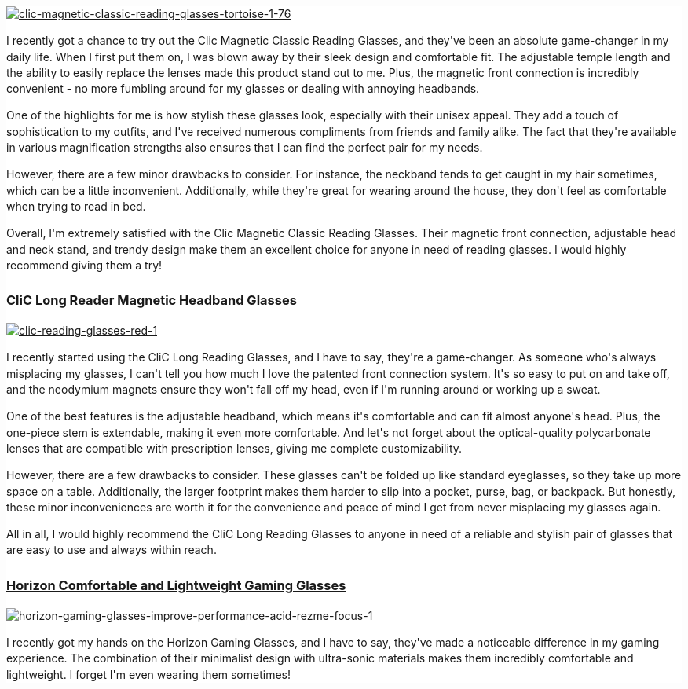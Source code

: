 <div class="image"><a href="https://serp.ly/@serpgames/amazon/clix-gaming-glasses?utm_source=serpgames&utm_medium=organic&utm_campaign=website"><img alt="clic-magnetic-classic-reading-glasses-tortoise-1-76" src="https://imagedelivery.net/vy2bglCGN6hEeWOnSe2c7A/clic-magnetic-classic-reading-glasses-tortoise-1-76/w=720,h=540,fit=pad,background=black"/></a></div>

I recently got a chance to try out the Clic Magnetic Classic Reading Glasses, and they've been an absolute game-changer in my daily life. When I first put them on, I was blown away by their sleek design and comfortable fit. The adjustable temple length and the ability to easily replace the lenses made this product stand out to me. Plus, the magnetic front connection is incredibly convenient - no more fumbling around for my glasses or dealing with annoying headbands. 

One of the highlights for me is how stylish these glasses look, especially with their unisex appeal. They add a touch of sophistication to my outfits, and I've received numerous compliments from friends and family alike. The fact that they're available in various magnification strengths also ensures that I can find the perfect pair for my needs. 

However, there are a few minor drawbacks to consider. For instance, the neckband tends to get caught in my hair sometimes, which can be a little inconvenient. Additionally, while they're great for wearing around the house, they don't feel as comfortable when trying to read in bed. 

Overall, I'm extremely satisfied with the Clic Magnetic Classic Reading Glasses. Their magnetic front connection, adjustable head and neck stand, and trendy design make them an excellent choice for anyone in need of reading glasses. I would highly recommend giving them a try! 


### [CliC Long Reader Magnetic Headband Glasses](https://serp.ly/@serpgames/amazon/clix-gaming-glasses?utm\_source=serpgames&utm\_medium=organic&utm\_campaign=website)

<div class="image"><a href="https://serp.ly/@serpgames/amazon/clix-gaming-glasses?utm_source=serpgames&utm_medium=organic&utm_campaign=website"><img alt="clic-reading-glasses-red-1" src="https://imagedelivery.net/vy2bglCGN6hEeWOnSe2c7A/clic-reading-glasses-red-1/w=720,h=540,fit=pad,background=black"/></a></div>

I recently started using the CliC Long Reading Glasses, and I have to say, they're a game-changer. As someone who's always misplacing my glasses, I can't tell you how much I love the patented front connection system. It's so easy to put on and take off, and the neodymium magnets ensure they won't fall off my head, even if I'm running around or working up a sweat. 

One of the best features is the adjustable headband, which means it's comfortable and can fit almost anyone's head. Plus, the one-piece stem is extendable, making it even more comfortable. And let's not forget about the optical-quality polycarbonate lenses that are compatible with prescription lenses, giving me complete customizability. 

However, there are a few drawbacks to consider. These glasses can't be folded up like standard eyeglasses, so they take up more space on a table. Additionally, the larger footprint makes them harder to slip into a pocket, purse, bag, or backpack. But honestly, these minor inconveniences are worth it for the convenience and peace of mind I get from never misplacing my glasses again. 

All in all, I would highly recommend the CliC Long Reading Glasses to anyone in need of a reliable and stylish pair of glasses that are easy to use and always within reach. 


### [Horizon Comfortable and Lightweight Gaming Glasses](https://serp.ly/@serpgames/amazon/clix-gaming-glasses?utm\_source=serpgames&utm\_medium=organic&utm\_campaign=website)

<div class="image"><a href="https://serp.ly/@serpgames/amazon/clix-gaming-glasses?utm_source=serpgames&utm_medium=organic&utm_campaign=website"><img alt="horizon-gaming-glasses-improve-performance-acid-rezme-focus-1" src="https://imagedelivery.net/vy2bglCGN6hEeWOnSe2c7A/horizon-gaming-glasses-improve-performance-acid-rezme-focus-1/w=720,h=540,fit=pad,background=black"/></a></div>

I recently got my hands on the Horizon Gaming Glasses, and I have to say, they've made a noticeable difference in my gaming experience. The combination of their minimalist design with ultra-sonic materials makes them incredibly comfortable and lightweight. I forget I'm even wearing them sometimes! 
